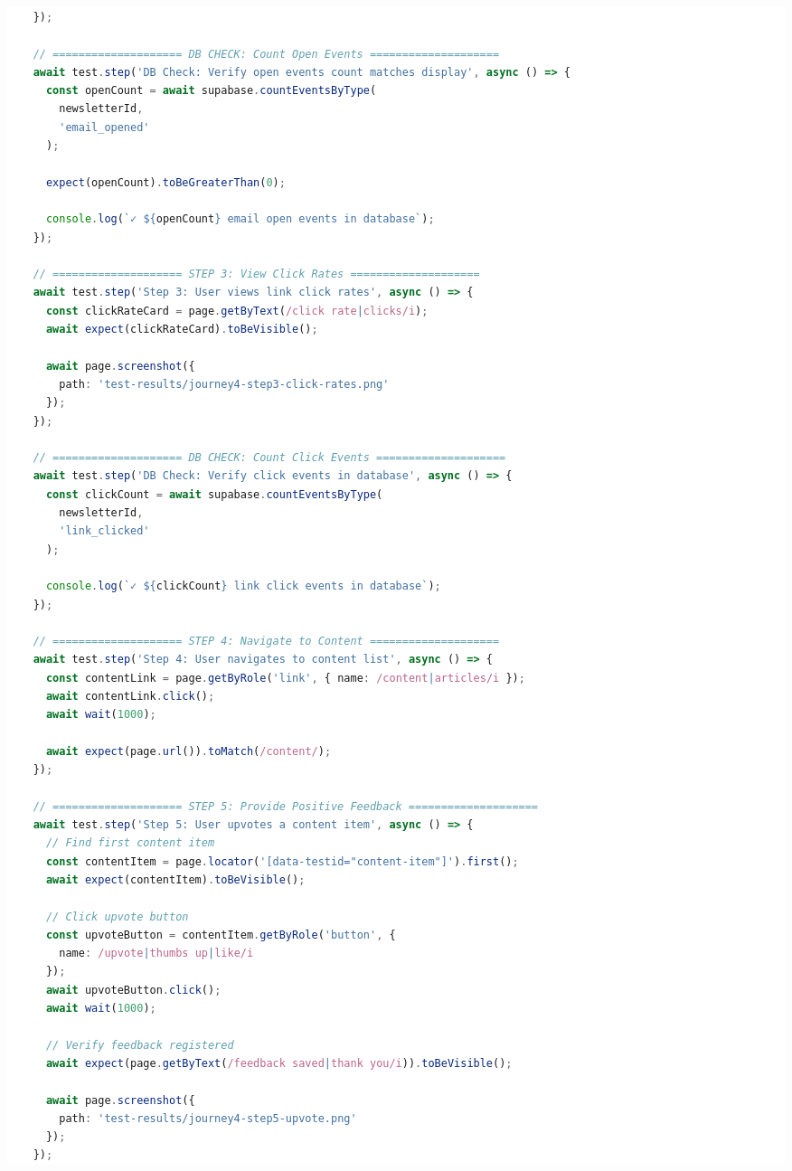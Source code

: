 ```typescript
    });

    // ==================== DB CHECK: Count Open Events ====================
    await test.step('DB Check: Verify open events count matches display', async () => {
      const openCount = await supabase.countEventsByType(
        newsletterId,
        'email_opened'
      );

      expect(openCount).toBeGreaterThan(0);

      console.log(`✓ ${openCount} email open events in database`);
    });

    // ==================== STEP 3: View Click Rates ====================
    await test.step('Step 3: User views link click rates', async () => {
      const clickRateCard = page.getByText(/click rate|clicks/i);
      await expect(clickRateCard).toBeVisible();

      await page.screenshot({
        path: 'test-results/journey4-step3-click-rates.png'
      });
    });

    // ==================== DB CHECK: Count Click Events ====================
    await test.step('DB Check: Verify click events in database', async () => {
      const clickCount = await supabase.countEventsByType(
        newsletterId,
        'link_clicked'
      );

      console.log(`✓ ${clickCount} link click events in database`);
    });

    // ==================== STEP 4: Navigate to Content ====================
    await test.step('Step 4: User navigates to content list', async () => {
      const contentLink = page.getByRole('link', { name: /content|articles/i });
      await contentLink.click();
      await wait(1000);

      await expect(page.url()).toMatch(/content/);
    });

    // ==================== STEP 5: Provide Positive Feedback ====================
    await test.step('Step 5: User upvotes a content item', async () => {
      // Find first content item
      const contentItem = page.locator('[data-testid="content-item"]').first();
      await expect(contentItem).toBeVisible();

      // Click upvote button
      const upvoteButton = contentItem.getByRole('button', {
        name: /upvote|thumbs up|like/i
      });
      await upvoteButton.click();
      await wait(1000);

      // Verify feedback registered
      await expect(page.getByText(/feedback saved|thank you/i)).toBeVisible();

      await page.screenshot({
        path: 'test-results/journey4-step5-upvote.png'
      });
    });
```